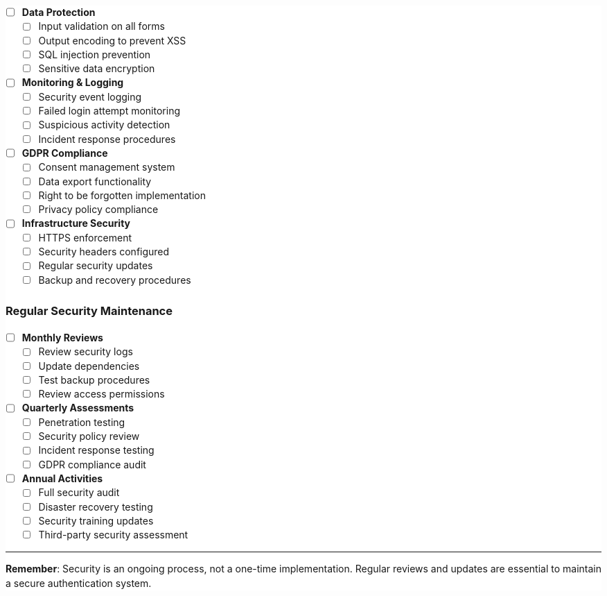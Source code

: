 - [ ] **Data Protection**
  - [ ] Input validation on all forms
  - [ ] Output encoding to prevent XSS
  - [ ] SQL injection prevention
  - [ ] Sensitive data encryption

- [ ] **Monitoring & Logging**
  - [ ] Security event logging
  - [ ] Failed login attempt monitoring
  - [ ] Suspicious activity detection
  - [ ] Incident response procedures

- [ ] **GDPR Compliance**
  - [ ] Consent management system
  - [ ] Data export functionality
  - [ ] Right to be forgotten implementation
  - [ ] Privacy policy compliance

- [ ] **Infrastructure Security**
  - [ ] HTTPS enforcement
  - [ ] Security headers configured
  - [ ] Regular security updates
  - [ ] Backup and recovery procedures

### Regular Security Maintenance

- [ ] **Monthly Reviews**
  - [ ] Review security logs
  - [ ] Update dependencies
  - [ ] Test backup procedures
  - [ ] Review access permissions

- [ ] **Quarterly Assessments**
  - [ ] Penetration testing
  - [ ] Security policy review
  - [ ] Incident response testing
  - [ ] GDPR compliance audit

- [ ] **Annual Activities**
  - [ ] Full security audit
  - [ ] Disaster recovery testing
  - [ ] Security training updates
  - [ ] Third-party security assessment

---

**Remember**: Security is an ongoing process, not a one-time implementation. Regular reviews and updates are essential to maintain a secure authentication system.